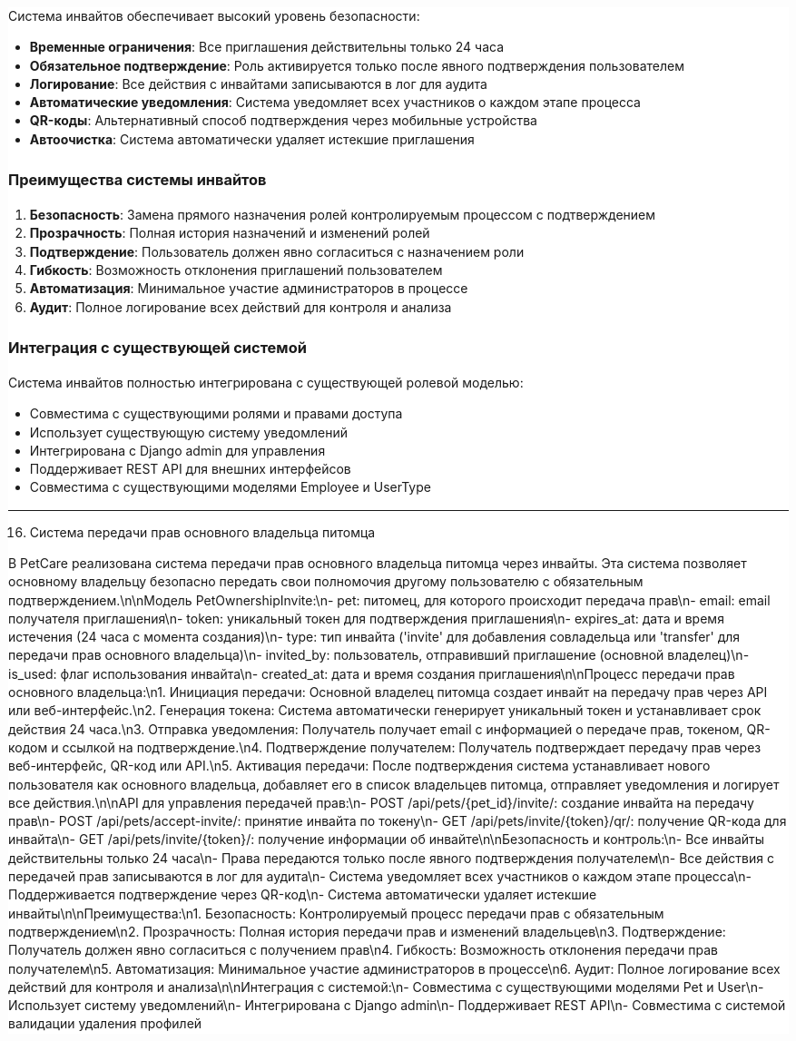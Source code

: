 Система инвайтов обеспечивает высокий уровень безопасности:

- **Временные ограничения**: Все приглашения действительны только 24 часа
- **Обязательное подтверждение**: Роль активируется только после явного подтверждения пользователем
- **Логирование**: Все действия с инвайтами записываются в лог для аудита
- **Автоматические уведомления**: Система уведомляет всех участников о каждом этапе процесса
- **QR-коды**: Альтернативный способ подтверждения через мобильные устройства
- **Автоочистка**: Система автоматически удаляет истекшие приглашения

### Преимущества системы инвайтов

1. **Безопасность**: Замена прямого назначения ролей контролируемым процессом с подтверждением
2. **Прозрачность**: Полная история назначений и изменений ролей
3. **Подтверждение**: Пользователь должен явно согласиться с назначением роли
4. **Гибкость**: Возможность отклонения приглашений пользователем
5. **Автоматизация**: Минимальное участие администраторов в процессе
6. **Аудит**: Полное логирование всех действий для контроля и анализа

### Интеграция с существующей системой

Система инвайтов полностью интегрирована с существующей ролевой моделью:
- Совместима с существующими ролями и правами доступа
- Использует существующую систему уведомлений
- Интегрирована с Django admin для управления
- Поддерживает REST API для внешних интерфейсов
- Совместима с существующими моделями Employee и UserType


________________________________________
16. Система передачи прав основного владельца питомца

В PetCare реализована система передачи прав основного владельца питомца через инвайты. Эта система позволяет основному владельцу безопасно передать свои полномочия другому пользователю с обязательным подтверждением.\n\nМодель PetOwnershipInvite:\n- pet: питомец, для которого происходит передача прав\n- email: email получателя приглашения\n- token: уникальный токен для подтверждения приглашения\n- expires_at: дата и время истечения (24 часа с момента создания)\n- type: тип инвайта ('invite' для добавления совладельца или 'transfer' для передачи прав основного владельца)\n- invited_by: пользователь, отправивший приглашение (основной владелец)\n- is_used: флаг использования инвайта\n- created_at: дата и время создания приглашения\n\nПроцесс передачи прав основного владельца:\n1. Инициация передачи: Основной владелец питомца создает инвайт на передачу прав через API или веб-интерфейс.\n2. Генерация токена: Система автоматически генерирует уникальный токен и устанавливает срок действия 24 часа.\n3. Отправка уведомления: Получатель получает email с информацией о передаче прав, токеном, QR-кодом и ссылкой на подтверждение.\n4. Подтверждение получателем: Получатель подтверждает передачу прав через веб-интерфейс, QR-код или API.\n5. Активация передачи: После подтверждения система устанавливает нового пользователя как основного владельца, добавляет его в список владельцев питомца, отправляет уведомления и логирует все действия.\n\nAPI для управления передачей прав:\n- POST /api/pets/{pet_id}/invite/: создание инвайта на передачу прав\n- POST /api/pets/accept-invite/: принятие инвайта по токену\n- GET /api/pets/invite/{token}/qr/: получение QR-кода для инвайта\n- GET /api/pets/invite/{token}/: получение информации об инвайте\n\nБезопасность и контроль:\n- Все инвайты действительны только 24 часа\n- Права передаются только после явного подтверждения получателем\n- Все действия с передачей прав записываются в лог для аудита\n- Система уведомляет всех участников о каждом этапе процесса\n- Поддерживается подтверждение через QR-код\n- Система автоматически удаляет истекшие инвайты\n\nПреимущества:\n1. Безопасность: Контролируемый процесс передачи прав с обязательным подтверждением\n2. Прозрачность: Полная история передачи прав и изменений владельцев\n3. Подтверждение: Получатель должен явно согласиться с получением прав\n4. Гибкость: Возможность отклонения передачи прав получателем\n5. Автоматизация: Минимальное участие администраторов в процессе\n6. Аудит: Полное логирование всех действий для контроля и анализа\n\nИнтеграция с системой:\n- Совместима с существующими моделями Pet и User\n- Использует систему уведомлений\n- Интегрирована с Django admin\n- Поддерживает REST API\n- Совместима с системой валидации удаления профилей
